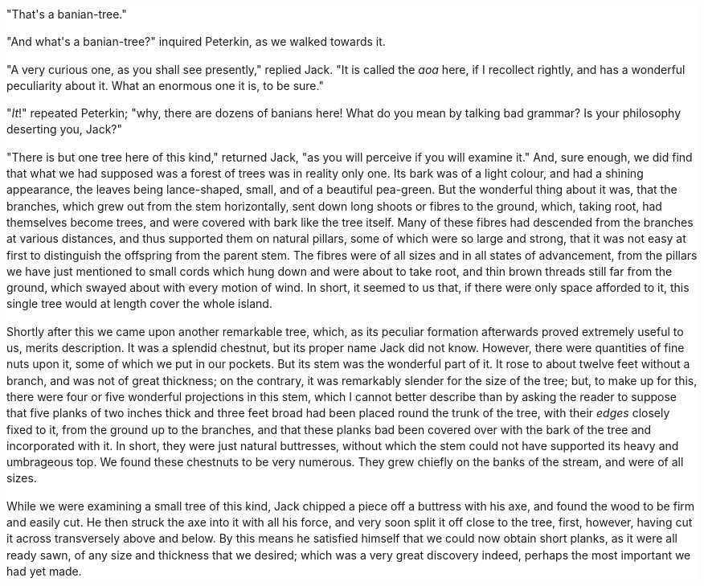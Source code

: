 "That's a banian-tree."

"And what's a banian-tree?" inquired Peterkin, as we walked towards it.

"A very curious one, as you shall see presently," replied Jack. "It is called the _aoa_ here, if I recollect rightly, and has a wonderful peculiarity about it. What an enormous one it is, to be sure."

"_It_!" repeated Peterkin; "why, there are dozens of banians here!  What do you mean by talking bad grammar?  Is your philosophy deserting you, Jack?"

"There is but one tree here of this kind," returned Jack, "as you will perceive if you will examine it."  And, sure enough, we did find that what we had supposed was a forest of trees was in reality only one. Its bark was of a light colour, and had a shining appearance, the leaves being lance-shaped, small, and of a beautiful pea-green. But the wonderful thing about it was, that the branches, which grew out from the stem horizontally, sent down long shoots or fibres to the ground, which, taking root, had themselves become trees, and were covered with bark like the tree itself. Many of these fibres had descended from the branches at various distances, and thus supported them on natural pillars, some of which were so large and strong, that it was not easy at first to distinguish the offspring from the parent stem. The fibres were of all sizes and in all states of advancement, from the pillars we have just mentioned to small cords which hung down and were about to take root, and thin brown threads still far from the ground, which swayed about with every motion of wind. In short, it seemed to us that, if there were only space afforded to it, this single tree would at length cover the whole island.

Shortly after this we came upon another remarkable tree, which, as its peculiar formation afterwards proved extremely useful to us, merits description. It was a splendid chestnut, but its proper name Jack did not know. However, there were quantities of fine nuts upon it, some of which we put in our pockets. But its stem was the wonderful part of it. It rose to about twelve feet without a branch, and was not of great thickness; on the contrary, it was remarkably slender for the size of the tree; but, to make up for this, there were four or five wonderful projections in this stem, which I cannot better describe than by asking the reader to suppose that five planks of two inches thick and three feet broad had been placed round the trunk of the tree, with their _edges_ closely fixed to it, from the ground up to the branches, and that these planks bad been covered over with the bark of the tree and incorporated with it. In short, they were just natural buttresses, without which the stem could not have supported its heavy and umbrageous top. We found these chestnuts to be very numerous. They grew chiefly on the banks of the stream, and were of all sizes.

While we were examining a small tree of this kind, Jack chipped a piece off a buttress with his axe, and found the wood to be firm and easily cut. He then struck the axe into it with all his force, and very soon split it off close to the tree, first, however, having cut it across transversely above and below. By this means he satisfied himself that we could now obtain short planks, as it were all ready sawn, of any size and thickness that we desired; which was a very great discovery indeed, perhaps the most important we had yet made.

